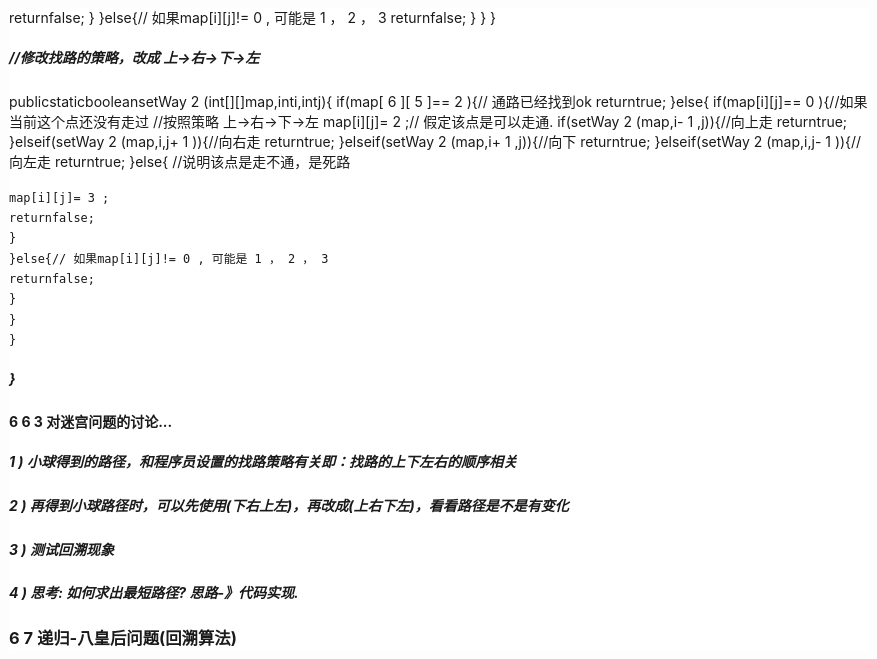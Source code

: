 
returnfalse;
}
}else{// 如果map[i][j]!= 0 , 可能是 1 ， 2 ， 3
returnfalse;
}
}
}

##### //修改找路的策略，改成 上->右->下->左

publicstaticbooleansetWay 2 (int[][]map,inti,intj){
if(map[ 6 ][ 5 ]== 2 ){// 通路已经找到ok
returntrue;
}else{
if(map[i][j]== 0 ){//如果当前这个点还没有走过
//按照策略 上->右->下->左
map[i][j]= 2 ;// 假定该点是可以走通.
if(setWay 2 (map,i- 1 ,j)){//向上走
returntrue;
}elseif(setWay 2 (map,i,j+ 1 )){//向右走
returntrue;
}elseif(setWay 2 (map,i+ 1 ,j)){//向下
returntrue;
}elseif(setWay 2 (map,i,j- 1 )){// 向左走
returntrue;
}else{
//说明该点是走不通，是死路


```
map[i][j]= 3 ;
returnfalse;
}
}else{// 如果map[i][j]!= 0 , 可能是 1 ， 2 ， 3
returnfalse;
}
}
}
```
##### }

#### 6 6 3 对迷宫问题的讨论...

##### 1 ) 小球得到的路径，和程序员设置的找路策略有关即：找路的上下左右的顺序相关

##### 2 ) 再得到小球路径时，可以先使用(下右上左)，再改成(上右下左)，看看路径是不是有变化

##### 3 ) 测试回溯现象

##### 4 ) 思考: 如何求出最短路径? 思路-》代码实现.

### 6 7 递归-八皇后问题(回溯算法)
